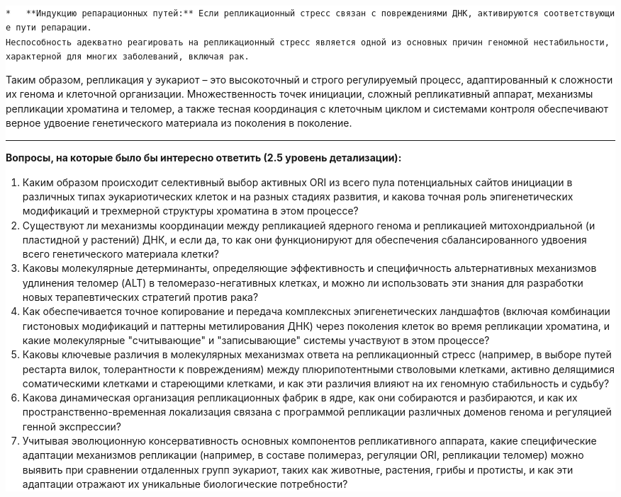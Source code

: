     *   **Индукцию репарационных путей:** Если репликационный стресс связан с повреждениями ДНК, активируются соответствующие пути репарации.
    Неспособность адекватно реагировать на репликационный стресс является одной из основных причин геномной нестабильности, характерной для многих заболеваний, включая рак.

Таким образом, репликация у эукариот – это высокоточный и строго регулируемый процесс, адаптированный к сложности их генома и клеточной организации. Множественность точек инициации, сложный репликативный аппарат, механизмы репликации хроматина и теломер, а также тесная координация с клеточным циклом и системами контроля обеспечивают верное удвоение генетического материала из поколения в поколение.

---

**Вопросы, на которые было бы интересно ответить (2.5 уровень детализации):**

1.  Каким образом происходит селективный выбор активных ORI из всего пула потенциальных сайтов инициации в различных типах эукариотических клеток и на разных стадиях развития, и какова точная роль эпигенетических модификаций и трехмерной структуры хроматина в этом процессе?
2.  Существуют ли механизмы координации между репликацией ядерного генома и репликацией митохондриальной (и пластидной у растений) ДНК, и если да, то как они функционируют для обеспечения сбалансированного удвоения всего генетического материала клетки?
3.  Каковы молекулярные детерминанты, определяющие эффективность и специфичность альтернативных механизмов удлинения теломер (ALT) в теломеразо-негативных клетках, и можно ли использовать эти знания для разработки новых терапевтических стратегий против рака?
4.  Как обеспечивается точное копирование и передача комплексных эпигенетических ландшафтов (включая комбинации гистоновых модификаций и паттерны метилирования ДНК) через поколения клеток во время репликации хроматина, и какие молекулярные "считывающие" и "записывающие" системы участвуют в этом процессе?
5.  Каковы ключевые различия в молекулярных механизмах ответа на репликационный стресс (например, в выборе путей рестарта вилок, толерантности к повреждениям) между плюрипотентными стволовыми клетками, активно делящимися соматическими клетками и стареющими клетками, и как эти различия влияют на их геномную стабильность и судьбу?
6.  Какова динамическая организация репликационных фабрик в ядре, как они собираются и разбираются, и как их пространственно-временная локализация связана с программой репликации различных доменов генома и регуляцией генной экспрессии?
7.  Учитывая эволюционную консервативность основных компонентов репликативного аппарата, какие специфические адаптации механизмов репликации (например, в составе полимераз, регуляции ORI, репликации теломер) можно выявить при сравнении отдаленных групп эукариот, таких как животные, растения, грибы и протисты, и как эти адаптации отражают их уникальные биологические потребности?